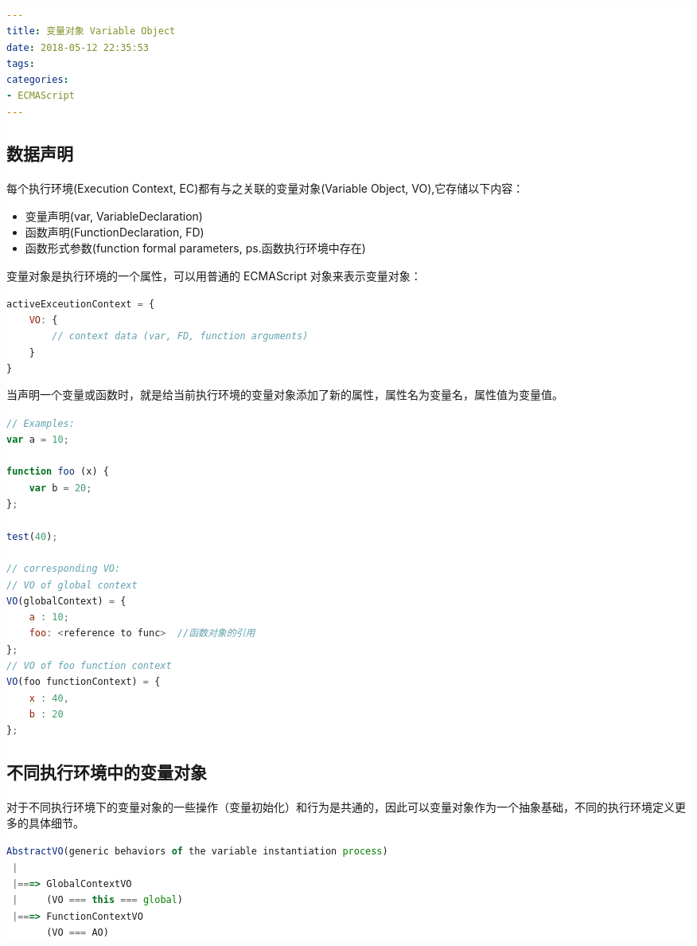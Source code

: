 ```yaml
---
title: 变量对象 Variable Object
date: 2018-05-12 22:35:53
tags:
categories:
- ECMAScript
---
```


## 数据声明
每个执行环境(Execution Context, EC)都有与之关联的变量对象(Variable Object, VO),它存储以下内容：
- 变量声明(var, VariableDeclaration)
- 函数声明(FunctionDeclaration, FD)
- 函数形式参数(function formal parameters, ps.函数执行环境中存在)

变量对象是执行环境的一个属性，可以用普通的 ECMAScript 对象来表示变量对象：
```javascript
activeExceutionContext = {
    VO: {
        // context data (var, FD, function arguments)
    }
}
```

当声明一个变量或函数时，就是给当前执行环境的变量对象添加了新的属性，属性名为变量名，属性值为变量值。
```javascript
// Examples:
var a = 10;

function foo (x) {
    var b = 20;
};

test(40);

// corresponding VO:
// VO of global context
VO(globalContext) = {
    a : 10;
    foo: <reference to func>  //函数对象的引用
};
// VO of foo function context
VO(foo functionContext) = {
    x : 40,
    b : 20
};
```


## 不同执行环境中的变量对象
对于不同执行环境下的变量对象的一些操作（变量初始化）和行为是共通的，因此可以变量对象作为一个抽象基础，不同的执行环境定义更多的具体细节。
```javascript
AbstractVO(generic behaviors of the variable instantiation process)
 |
 |===> GlobalContextVO
 |     (VO === this === global)
 |===> FunctionContextVO
       (VO === AO)
```
